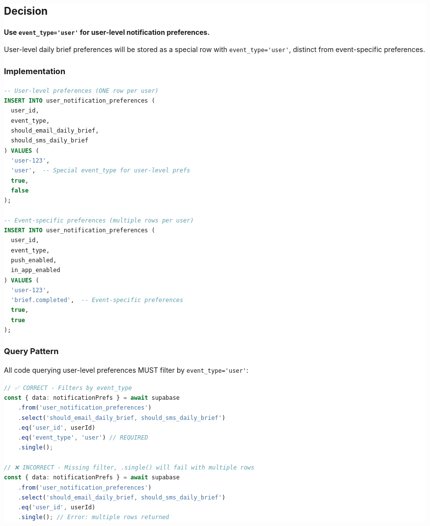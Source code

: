 ## Decision

**Use `event_type='user'` for user-level notification preferences.**

User-level daily brief preferences will be stored as a special row with `event_type='user'`, distinct from event-specific preferences.

### Implementation

```sql
-- User-level preferences (ONE row per user)
INSERT INTO user_notification_preferences (
  user_id,
  event_type,
  should_email_daily_brief,
  should_sms_daily_brief
) VALUES (
  'user-123',
  'user',  -- Special event_type for user-level prefs
  true,
  false
);

-- Event-specific preferences (multiple rows per user)
INSERT INTO user_notification_preferences (
  user_id,
  event_type,
  push_enabled,
  in_app_enabled
) VALUES (
  'user-123',
  'brief.completed',  -- Event-specific preferences
  true,
  true
);
```

### Query Pattern

All code querying user-level preferences MUST filter by `event_type='user'`:

```typescript
// ✅ CORRECT - Filters by event_type
const { data: notificationPrefs } = await supabase
	.from('user_notification_preferences')
	.select('should_email_daily_brief, should_sms_daily_brief')
	.eq('user_id', userId)
	.eq('event_type', 'user') // REQUIRED
	.single();

// ❌ INCORRECT - Missing filter, .single() will fail with multiple rows
const { data: notificationPrefs } = await supabase
	.from('user_notification_preferences')
	.select('should_email_daily_brief, should_sms_daily_brief')
	.eq('user_id', userId)
	.single(); // Error: multiple rows returned
```

